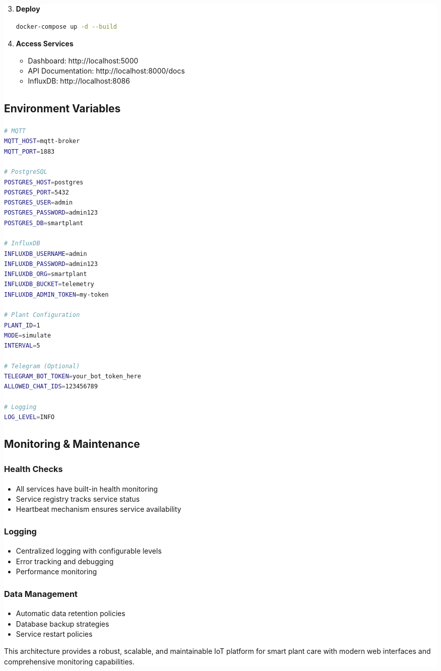 3. **Deploy**
   ```bash
   docker-compose up -d --build
   ```

4. **Access Services**
   - Dashboard: http://localhost:5000
   - API Documentation: http://localhost:8000/docs
   - InfluxDB: http://localhost:8086

## Environment Variables

```bash
# MQTT
MQTT_HOST=mqtt-broker
MQTT_PORT=1883

# PostgreSQL
POSTGRES_HOST=postgres
POSTGRES_PORT=5432
POSTGRES_USER=admin
POSTGRES_PASSWORD=admin123
POSTGRES_DB=smartplant

# InfluxDB
INFLUXDB_USERNAME=admin
INFLUXDB_PASSWORD=admin123
INFLUXDB_ORG=smartplant
INFLUXDB_BUCKET=telemetry
INFLUXDB_ADMIN_TOKEN=my-token

# Plant Configuration
PLANT_ID=1
MODE=simulate
INTERVAL=5

# Telegram (Optional)
TELEGRAM_BOT_TOKEN=your_bot_token_here
ALLOWED_CHAT_IDS=123456789

# Logging
LOG_LEVEL=INFO
```

## Monitoring & Maintenance

### Health Checks
- All services have built-in health monitoring
- Service registry tracks service status
- Heartbeat mechanism ensures service availability

### Logging
- Centralized logging with configurable levels
- Error tracking and debugging
- Performance monitoring

### Data Management
- Automatic data retention policies
- Database backup strategies
- Service restart policies

This architecture provides a robust, scalable, and maintainable IoT platform for smart plant care with modern web interfaces and comprehensive monitoring capabilities.
